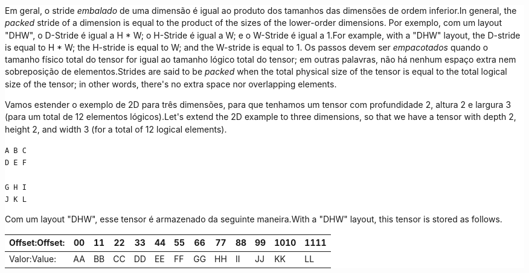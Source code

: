 <span data-ttu-id="cb5cb-158">Em geral, o stride *embalado* de uma dimensão é igual ao produto dos tamanhos das dimensões de ordem inferior.</span><span class="sxs-lookup"><span data-stu-id="cb5cb-158">In general, the *packed* stride of a dimension is equal to the product of the sizes of the lower-order dimensions.</span></span> <span data-ttu-id="cb5cb-159">Por exemplo, com um layout "DHW", o D-Stride é igual a H \* W; o H-Stride é igual a W; e o W-Stride é igual a 1.</span><span class="sxs-lookup"><span data-stu-id="cb5cb-159">For example, with a "DHW" layout, the D-stride is equal to H \* W; the H-stride is equal to W; and the W-stride is equal to 1.</span></span> <span data-ttu-id="cb5cb-160">Os passos devem ser *empacotados* quando o tamanho físico total do tensor for igual ao tamanho lógico total do tensor; em outras palavras, não há nenhum espaço extra nem sobreposição de elementos.</span><span class="sxs-lookup"><span data-stu-id="cb5cb-160">Strides are said to be *packed* when the total physical size of the tensor is equal to the total logical size of the tensor; in other words, there's no extra space nor overlapping elements.</span></span>

<span data-ttu-id="cb5cb-161">Vamos estender o exemplo de 2D para três dimensões, para que tenhamos um tensor com profundidade 2, altura 2 e largura 3 (para um total de 12 elementos lógicos).</span><span class="sxs-lookup"><span data-stu-id="cb5cb-161">Let's extend the 2D example to three dimensions, so that we have a tensor with depth 2, height 2, and width 3 (for a total of 12 logical elements).</span></span>

```console
A B C
D E F

G H I
J K L
```

<span data-ttu-id="cb5cb-162">Com um layout "DHW", esse tensor é armazenado da seguinte maneira.</span><span class="sxs-lookup"><span data-stu-id="cb5cb-162">With a "DHW" layout, this tensor is stored as follows.</span></span>

<span data-ttu-id="cb5cb-163">Offset:</span><span class="sxs-lookup"><span data-stu-id="cb5cb-163">Offset:</span></span>|<span data-ttu-id="cb5cb-164">0</span><span class="sxs-lookup"><span data-stu-id="cb5cb-164">0</span></span>|<span data-ttu-id="cb5cb-165">1</span><span class="sxs-lookup"><span data-stu-id="cb5cb-165">1</span></span>|<span data-ttu-id="cb5cb-166">2</span><span class="sxs-lookup"><span data-stu-id="cb5cb-166">2</span></span>|<span data-ttu-id="cb5cb-167">3</span><span class="sxs-lookup"><span data-stu-id="cb5cb-167">3</span></span>|<span data-ttu-id="cb5cb-168">4</span><span class="sxs-lookup"><span data-stu-id="cb5cb-168">4</span></span>|<span data-ttu-id="cb5cb-169">5</span><span class="sxs-lookup"><span data-stu-id="cb5cb-169">5</span></span>|<span data-ttu-id="cb5cb-170">6</span><span class="sxs-lookup"><span data-stu-id="cb5cb-170">6</span></span>|<span data-ttu-id="cb5cb-171">7</span><span class="sxs-lookup"><span data-stu-id="cb5cb-171">7</span></span>|<span data-ttu-id="cb5cb-172">8</span><span class="sxs-lookup"><span data-stu-id="cb5cb-172">8</span></span>|<span data-ttu-id="cb5cb-173">9</span><span class="sxs-lookup"><span data-stu-id="cb5cb-173">9</span></span>|<span data-ttu-id="cb5cb-174">10</span><span class="sxs-lookup"><span data-stu-id="cb5cb-174">10</span></span>|<span data-ttu-id="cb5cb-175">11</span><span class="sxs-lookup"><span data-stu-id="cb5cb-175">11</span></span>|
-|-|-|-|-|-|-|-|-|-|-|-|-|
<span data-ttu-id="cb5cb-176">Valor:</span><span class="sxs-lookup"><span data-stu-id="cb5cb-176">Value:</span></span>|<span data-ttu-id="cb5cb-177">A</span><span class="sxs-lookup"><span data-stu-id="cb5cb-177">A</span></span>|<span data-ttu-id="cb5cb-178">B</span><span class="sxs-lookup"><span data-stu-id="cb5cb-178">B</span></span>|<span data-ttu-id="cb5cb-179">C</span><span class="sxs-lookup"><span data-stu-id="cb5cb-179">C</span></span>|<span data-ttu-id="cb5cb-180">D</span><span class="sxs-lookup"><span data-stu-id="cb5cb-180">D</span></span>|<span data-ttu-id="cb5cb-181">E</span><span class="sxs-lookup"><span data-stu-id="cb5cb-181">E</span></span>|<span data-ttu-id="cb5cb-182">F</span><span class="sxs-lookup"><span data-stu-id="cb5cb-182">F</span></span>|<span data-ttu-id="cb5cb-183">G</span><span class="sxs-lookup"><span data-stu-id="cb5cb-183">G</span></span>|<span data-ttu-id="cb5cb-184">H</span><span class="sxs-lookup"><span data-stu-id="cb5cb-184">H</span></span>|<span data-ttu-id="cb5cb-185">I</span><span class="sxs-lookup"><span data-stu-id="cb5cb-185">I</span></span>|<span data-ttu-id="cb5cb-186">J</span><span class="sxs-lookup"><span data-stu-id="cb5cb-186">J</span></span>|<span data-ttu-id="cb5cb-187">K</span><span class="sxs-lookup"><span data-stu-id="cb5cb-187">K</span></span>|<span data-ttu-id="cb5cb-188">L</span><span class="sxs-lookup"><span data-stu-id="cb5cb-188">L</span></span>|
